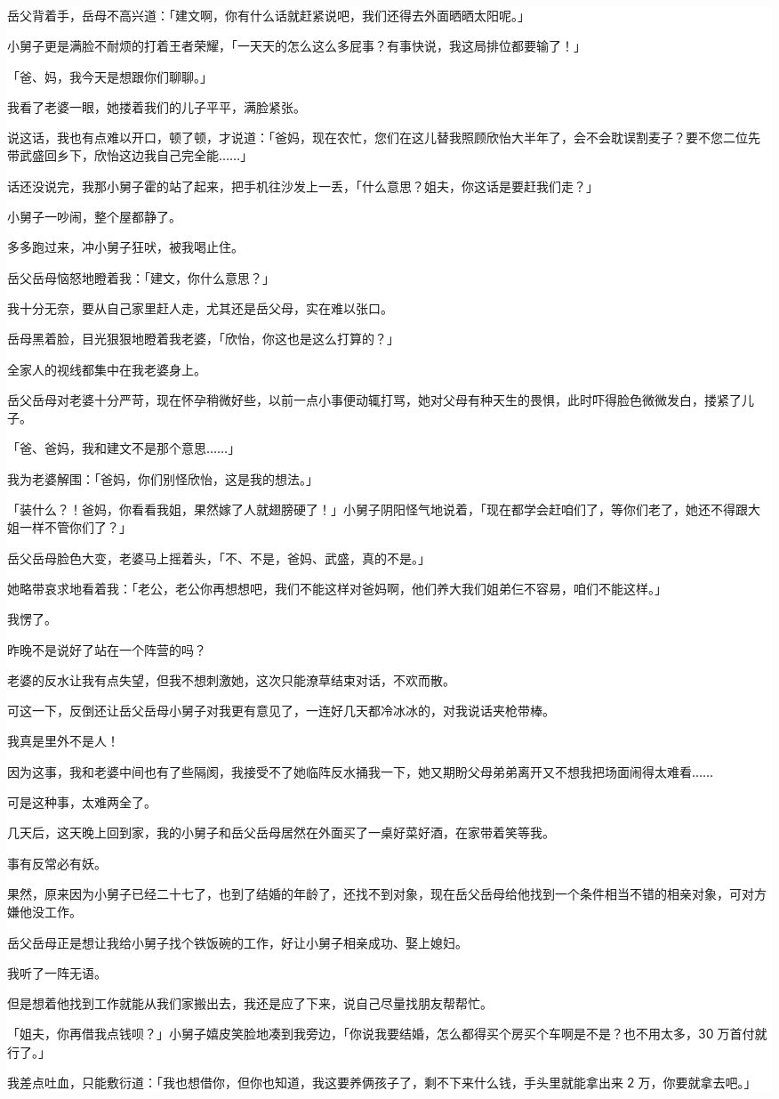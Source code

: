 岳父背着手，岳母不高兴道：「建文啊，你有什么话就赶紧说吧，我们还得去外面晒晒太阳呢。」

小舅子更是满脸不耐烦的打着王者荣耀，「一天天的怎么这么多屁事？有事快说，我这局排位都要输了！」

「爸、妈，我今天是想跟你们聊聊。」

我看了老婆一眼，她搂着我们的儿子平平，满脸紧张。

说这话，我也有点难以开口，顿了顿，才说道：「爸妈，现在农忙，您们在这儿替我照顾欣怡大半年了，会不会耽误割麦子？要不您二位先带武盛回乡下，欣怡这边我自己完全能……」

话还没说完，我那小舅子霍的站了起来，把手机往沙发上一丢，「什么意思？姐夫，你这话是要赶我们走？」

小舅子一吵闹，整个屋都静了。

多多跑过来，冲小舅子狂吠，被我喝止住。

岳父岳母恼怒地瞪着我：「建文，你什么意思？」

我十分无奈，要从自己家里赶人走，尤其还是岳父母，实在难以张口。

岳母黑着脸，目光狠狠地瞪着我老婆，「欣怡，你这也是这么打算的？」

全家人的视线都集中在我老婆身上。

岳父岳母对老婆十分严苛，现在怀孕稍微好些，以前一点小事便动辄打骂，她对父母有种天生的畏惧，此时吓得脸色微微发白，搂紧了儿子。

「爸、爸妈，我和建文不是那个意思……」

我为老婆解围：「爸妈，你们别怪欣怡，这是我的想法。」

「装什么？！爸妈，你看看我姐，果然嫁了人就翅膀硬了！」小舅子阴阳怪气地说着，「现在都学会赶咱们了，等你们老了，她还不得跟大姐一样不管你们了？」

岳父岳母脸色大变，老婆马上摇着头，「不、不是，爸妈、武盛，真的不是。」

她略带哀求地看着我：「老公，老公你再想想吧，我们不能这样对爸妈啊，他们养大我们姐弟仨不容易，咱们不能这样。」

我愣了。

昨晚不是说好了站在一个阵营的吗？

老婆的反水让我有点失望，但我不想刺激她，这次只能潦草结束对话，不欢而散。

可这一下，反倒还让岳父岳母小舅子对我更有意见了，一连好几天都冷冰冰的，对我说话夹枪带棒。

我真是里外不是人！

因为这事，我和老婆中间也有了些隔阂，我接受不了她临阵反水捅我一下，她又期盼父母弟弟离开又不想我把场面闹得太难看……

可是这种事，太难两全了。

几天后，这天晚上回到家，我的小舅子和岳父岳母居然在外面买了一桌好菜好酒，在家带着笑等我。

事有反常必有妖。

果然，原来因为小舅子已经二十七了，也到了结婚的年龄了，还找不到对象，现在岳父岳母给他找到一个条件相当不错的相亲对象，可对方嫌他没工作。

岳父岳母正是想让我给小舅子找个铁饭碗的工作，好让小舅子相亲成功、娶上媳妇。

我听了一阵无语。

但是想着他找到工作就能从我们家搬出去，我还是应了下来，说自己尽量找朋友帮帮忙。

「姐夫，你再借我点钱呗？」小舅子嬉皮笑脸地凑到我旁边，「你说我要结婚，怎么都得买个房买个车啊是不是？也不用太多，30 万首付就行了。」

我差点吐血，只能敷衍道：「我也想借你，但你也知道，我这要养俩孩子了，剩不下来什么钱，手头里就能拿出来 2 万，你要就拿去吧。」
